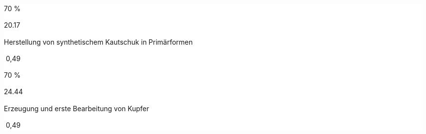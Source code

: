 </td>

<td style="border-bottom: 0.5pt solid ; " align="center" valign="top" charoff="50">

70 %

</td>

</tr>

<tr>

<td style="border-right: 0.5pt solid ; border-bottom: 0.5pt solid ; " align="left" valign="top" charoff="50">

20.17

</td>

<td style="border-right: 0.5pt solid ; border-bottom: 0.5pt solid ; " align="left" valign="top" charoff="50">

Herstellung von synthetischem Kautschuk in Primärformen

</td>

<td style="border-right: 0.5pt solid ; border-bottom: 0.5pt solid ; " align="center" valign="top" charoff="50">

 0,49

</td>

<td style="border-bottom: 0.5pt solid ; " align="center" valign="top" charoff="50">

70 %

</td>

</tr>

<tr>

<td style="border-right: 0.5pt solid ; border-bottom: 0.5pt solid ; " align="left" valign="top" charoff="50">

24.44

</td>

<td style="border-right: 0.5pt solid ; border-bottom: 0.5pt solid ; " align="left" valign="top" charoff="50">

Erzeugung und erste Bearbeitung von Kupfer

</td>

<td style="border-right: 0.5pt solid ; border-bottom: 0.5pt solid ; " align="center" valign="top" charoff="50">

 0,49

</td>
